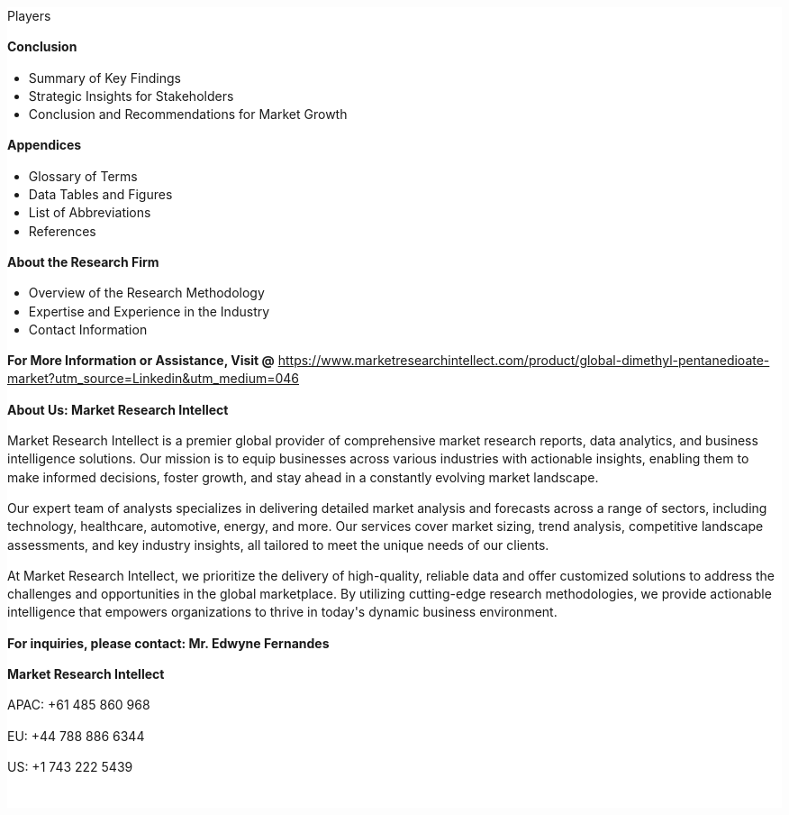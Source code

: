 Players</li></ul><p><strong>Conclusion</strong></p><ul><li>Summary of Key Findings</li><li>Strategic Insights for Stakeholders</li><li>Conclusion and Recommendations for Market Growth</li></ul><p><strong>Appendices</strong></p><ul><li>Glossary of Terms</li><li>Data Tables and Figures</li><li>List of Abbreviations</li><li>References</li></ul><p><strong>About the Research Firm</strong></p><ul><li>Overview of the Research Methodology</li><li>Expertise and Experience in the Industry</li><li>Contact Information</li></ul></div><div class="article-main__content" data-test-id="publishing-text-block"><p><span class="font-[700]"><strong>For More Information or Assistance, Visit @</strong>&nbsp;<a href="https://www.marketresearchintellect.com/product/global-dimethyl-pentanedioate-market?utm_source=Linkedin&utm_medium=046">https://www.marketresearchintellect.com/product/global-dimethyl-pentanedioate-market?utm_source=Linkedin&utm_medium=046</a></span></p><p><strong>About Us: Market Research Intellect</strong></p><p>Market Research Intellect is a premier global provider of comprehensive market research reports, data analytics, and business intelligence solutions. Our mission is to equip businesses across various industries with actionable insights, enabling them to make informed decisions, foster growth, and stay ahead in a constantly evolving market landscape.</p><p>Our expert team of analysts specializes in delivering detailed market analysis and forecasts across a range of sectors, including technology, healthcare, automotive, energy, and more. Our services cover market sizing, trend analysis, competitive landscape assessments, and key industry insights, all tailored to meet the unique needs of our clients.</p><p>At Market Research Intellect, we prioritize the delivery of high-quality, reliable data and offer customized solutions to address the challenges and opportunities in the global marketplace. By utilizing cutting-edge research methodologies, we provide actionable intelligence that empowers organizations to thrive in today's dynamic business environment.</p><p><strong>For inquiries, please contact: Mr. Edwyne Fernandes</strong></p><p><strong>Market Research Intellect</strong></p><p>APAC: +61 485 860 968</p><p>EU: +44 788 886 6344</p><p>US: +1 743 222 5439</p></div><div class="article-main__content" data-test-id="publishing-text-block">&nbsp;</div>

